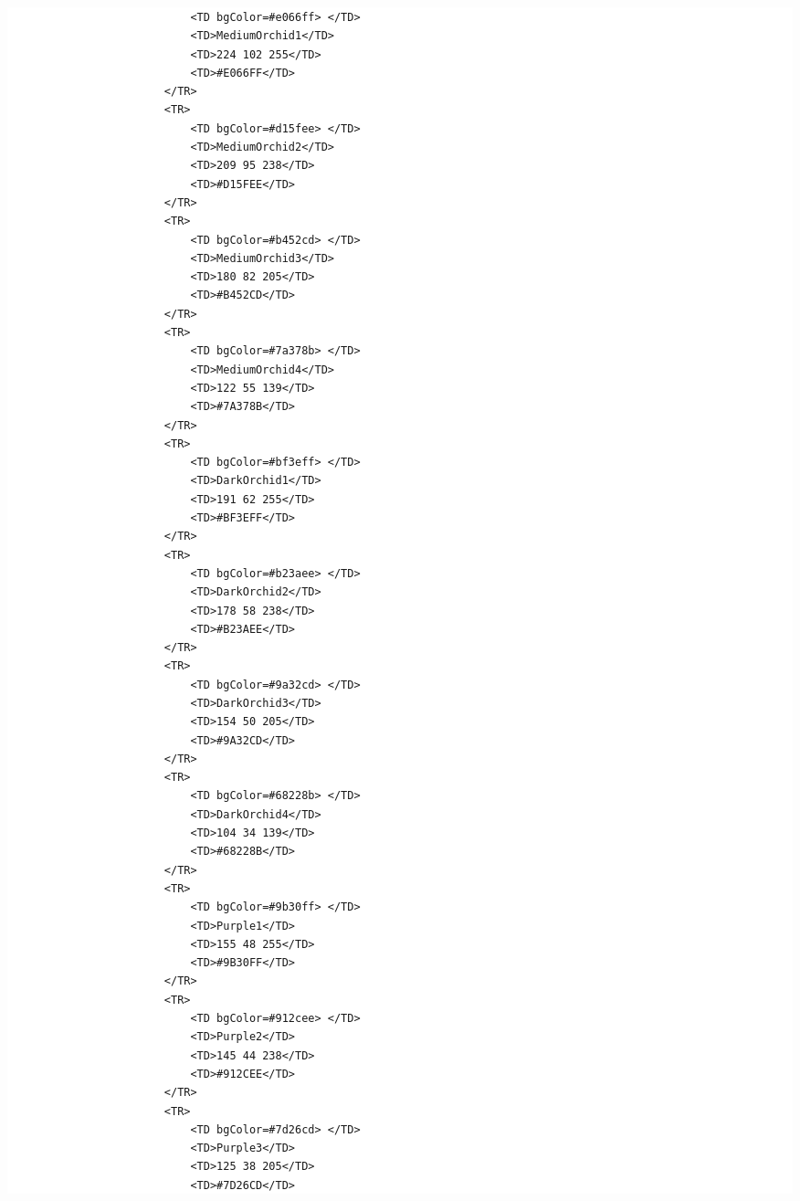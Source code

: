                                 <TD bgColor=#e066ff> </TD>
                                <TD>MediumOrchid1</TD>
                                <TD>224 102 255</TD>
                                <TD>#E066FF</TD>
                            </TR>
                            <TR>
                                <TD bgColor=#d15fee> </TD>
                                <TD>MediumOrchid2</TD>
                                <TD>209 95 238</TD>
                                <TD>#D15FEE</TD>
                            </TR>
                            <TR>
                                <TD bgColor=#b452cd> </TD>
                                <TD>MediumOrchid3</TD>
                                <TD>180 82 205</TD>
                                <TD>#B452CD</TD>
                            </TR>
                            <TR>
                                <TD bgColor=#7a378b> </TD>
                                <TD>MediumOrchid4</TD>
                                <TD>122 55 139</TD>
                                <TD>#7A378B</TD>
                            </TR>
                            <TR>
                                <TD bgColor=#bf3eff> </TD>
                                <TD>DarkOrchid1</TD>
                                <TD>191 62 255</TD>
                                <TD>#BF3EFF</TD>
                            </TR>
                            <TR>
                                <TD bgColor=#b23aee> </TD>
                                <TD>DarkOrchid2</TD>
                                <TD>178 58 238</TD>
                                <TD>#B23AEE</TD>
                            </TR>
                            <TR>
                                <TD bgColor=#9a32cd> </TD>
                                <TD>DarkOrchid3</TD>
                                <TD>154 50 205</TD>
                                <TD>#9A32CD</TD>
                            </TR>
                            <TR>
                                <TD bgColor=#68228b> </TD>
                                <TD>DarkOrchid4</TD>
                                <TD>104 34 139</TD>
                                <TD>#68228B</TD>
                            </TR>
                            <TR>
                                <TD bgColor=#9b30ff> </TD>
                                <TD>Purple1</TD>
                                <TD>155 48 255</TD>
                                <TD>#9B30FF</TD>
                            </TR>
                            <TR>
                                <TD bgColor=#912cee> </TD>
                                <TD>Purple2</TD>
                                <TD>145 44 238</TD>
                                <TD>#912CEE</TD>
                            </TR>
                            <TR>
                                <TD bgColor=#7d26cd> </TD>
                                <TD>Purple3</TD>
                                <TD>125 38 205</TD>
                                <TD>#7D26CD</TD>